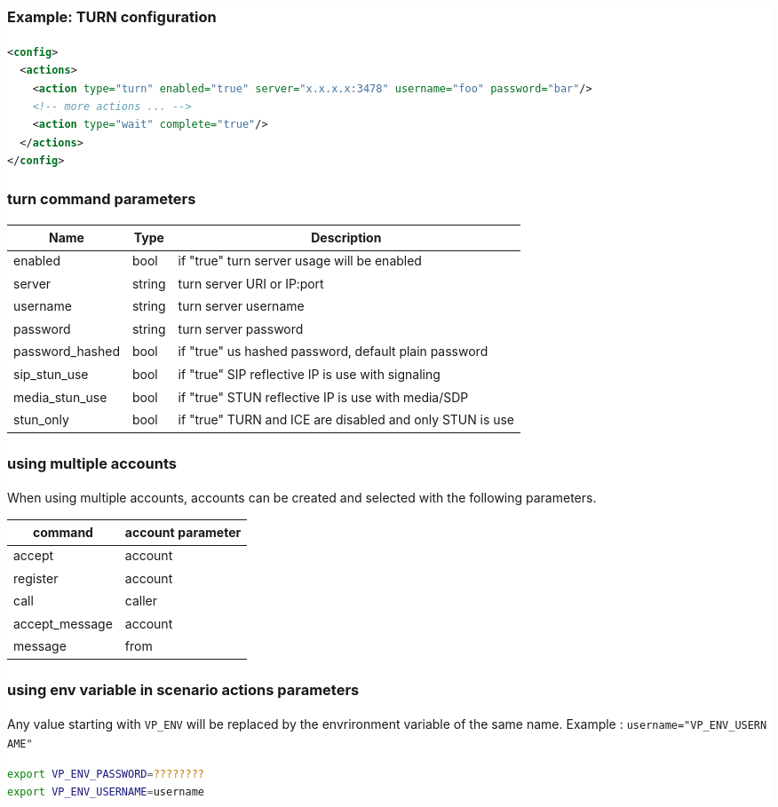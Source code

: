 ### Example: TURN configuration
```xml
<config>
  <actions>
    <action type="turn" enabled="true" server="x.x.x.x:3478" username="foo" password="bar"/>
    <!-- more actions ... -->
    <action type="wait" complete="true"/>
  </actions>
</config>
```

### turn command parameters

| Name | Type | Description |
| ---- | ---- | ----------- |
| enabled | bool | if "true" turn server usage will be enabled |
| server | string | turn server URI or IP:port |
| username | string | turn server username |
| password | string | turn server password |
| password_hashed | bool | if "true" us hashed password, default plain password |
| sip_stun_use | bool | if "true" SIP reflective IP is use with signaling |
| media_stun_use | bool | if "true" STUN reflective IP is use with media/SDP |
| stun_only | bool | if "true" TURN and ICE are disabled and only STUN is use |

### using multiple accounts
When using multiple accounts, accounts can be created and selected with the following parameters.

|command | account parameter |
| ------ | ----------------- |
| accept | account |
| register | account |
| call | caller |
|accept_message| account |
| message | from |

### using env variable in scenario actions parameters
Any value starting with `VP_ENV` will be replaced by the envrironment variable of the same name.
Example : `username="VP_ENV_USERNAME"`
```bash
export VP_ENV_PASSWORD=????????
export VP_ENV_USERNAME=username
```
